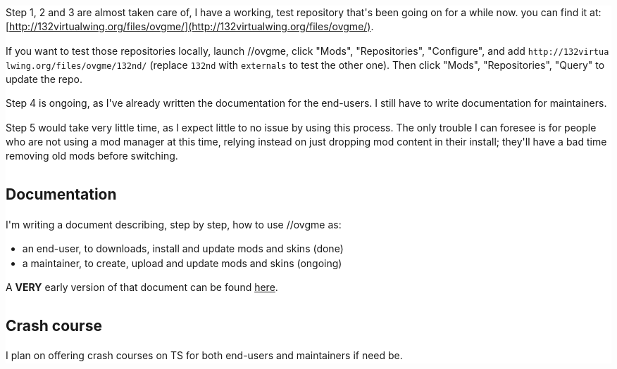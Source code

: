 Step 1, 2 and 3 are almost taken care of, I have a working, test repository that's been going on for a while now. you can find it at: [http://132virtualwing.org/files/ovgme/](http://132virtualwing.org/files/ovgme/).

If you want to test those repositories locally, launch //ovgme, click "Mods", "Repositories", "Configure", and add `http://132virtualwing.org/files/ovgme/132nd/` (replace `132nd` with `externals` to test the other one). Then click "Mods", "Repositories", "Query" to update the repo.

Step 4 is ongoing, as I've already written the documentation for the end-users. I still have to write documentation for maintainers.

Step 5 would take very little time, as I expect little to no issue by using this process. The only trouble I can foresee is for people who are not using a mod manager at this time, relying instead on just dropping mod content in their install; they'll have a bad time removing old mods before switching.

## Documentation

I'm writing a document describing, step by step, how to use //ovgme as:

* an end-user, to downloads, install and update mods and skins (done)
* a maintainer, to create, upload and update mods and skins (ongoing)

A **VERY** early version of that document can be found [here](https://drive.google.com/file/d/0B7vvW7GYaD8oQlBOWkFJdnNhUkk/view?usp=sharing).

## Crash course

I plan on offering crash courses on TS for both end-users and maintainers if need be.